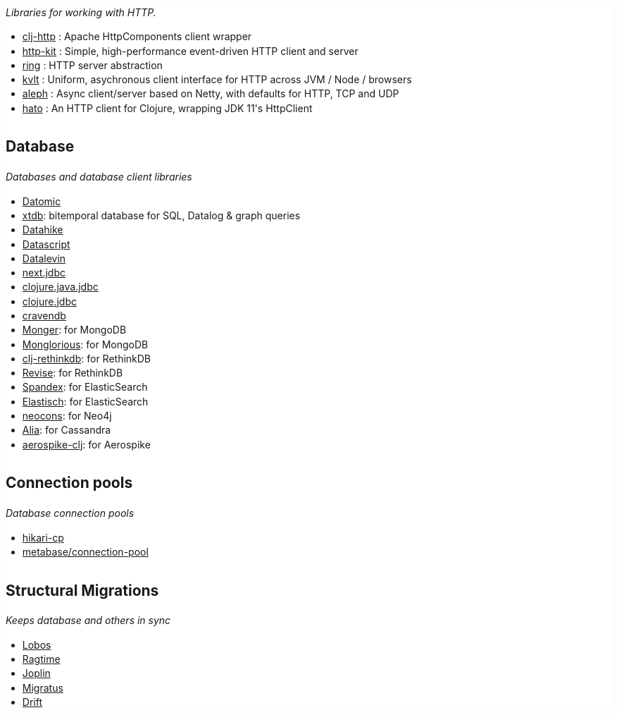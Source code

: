 *Libraries for working with HTTP.*

*   [clj-http](https://github.com/dakrone/clj-http) :  Apache HttpComponents client wrapper
*   [http-kit](https://github.com/http-kit/http-kit) : Simple, high-performance event-driven HTTP client and server
*   [ring](https://github.com/ring-clojure/ring) : HTTP server abstraction
*   [kvlt](https://github.com/nervous-systems/kvlt) : Uniform, asychronous client interface for HTTP across JVM / Node / browsers
*   [aleph](https://github.com/clj-commons/aleph) : Async client/server based on Netty, with defaults for HTTP, TCP and UDP
*   [hato](https://github.com/gnarroway/hato) : An HTTP client for Clojure, wrapping JDK 11's HttpClient

## Database

*Databases and database client libraries*

*   [Datomic](http://www.datomic.com/)
*   [xtdb](https://github.com/xtdb/xtdb): bitemporal database for SQL, Datalog & graph queries
*   [Datahike](https://github.com/replikativ/datahike)
*   [Datascript](https://github.com/tonsky/datascript)
*   [Datalevin](https://github.com/juji-io/datalevin)
*   [next.jdbc](https://github.com/seancorfield/next-jdbc)
*   [clojure.java.jdbc](https://github.com/clojure/java.jdbc)
*   [clojure.jdbc](https://github.com/funcool/clojure.jdbc)
*   [cravendb](https://github.com/robashton/cravendb)
*   [Monger](http://clojuremongodb.info/): for MongoDB
*   [Monglorious](https://baumandm.github.io/monglorious/): for MongoDB
*   [clj-rethinkdb](https://github.com/apa512/clj-rethinkdb): for RethinkDB
*   [Revise](https://github.com/bitemyapp/revise): for RethinkDB
*   [Spandex](https://github.com/mpenet/spandex): for ElasticSearch
*   [Elastisch](http://clojureelasticsearch.info/): for ElasticSearch
*   [neocons](http://clojureneo4j.info/): for Neo4j
*   [Alia](https://github.com/mpenet/alia): for Cassandra
*   [aerospike-clj](https://github.com/AppsFlyer/aerospike-clj): for Aerospike

## Connection pools

*Database connection pools*

*   [hikari-cp](https://github.com/tomekw/hikari-cp)
*   [metabase/connection-pool](https://github.com/metabase/connection-pool)

## Structural Migrations

*Keeps database and others in sync*

*   [Lobos](https://github.com/budu/lobos)
*   [Ragtime](https://github.com/weavejester/ragtime)
*   [Joplin](https://github.com/juxt/joplin)
*   [Migratus](https://github.com/yogthos/migratus)
*   [Drift](https://github.com/macourtney/drift)
